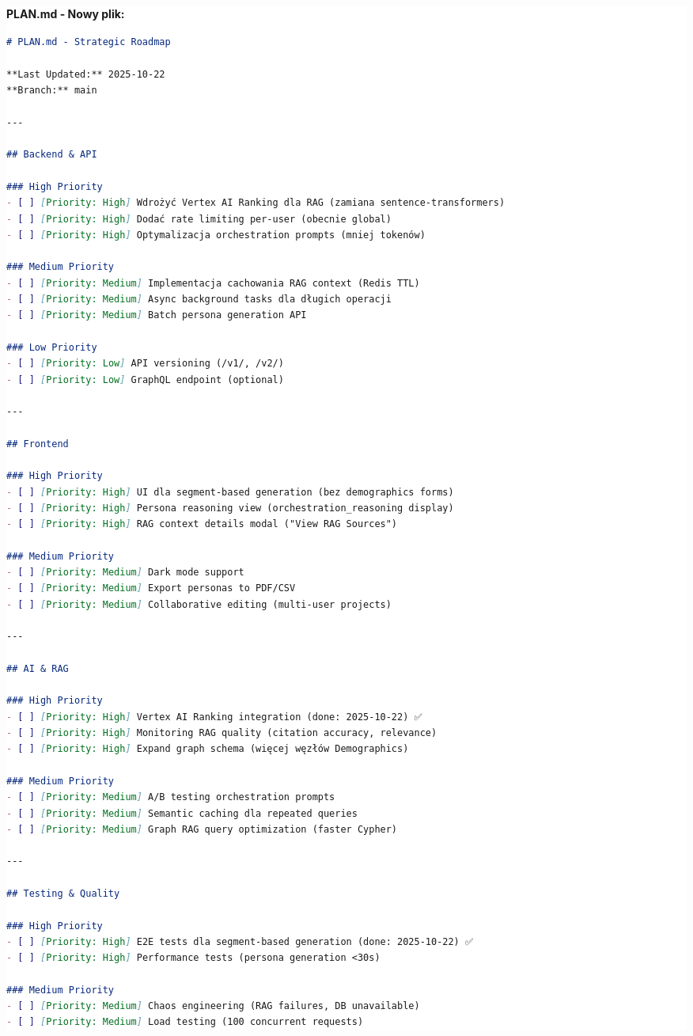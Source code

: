 **PLAN.md - Nowy plik:**
```markdown
# PLAN.md - Strategic Roadmap

**Last Updated:** 2025-10-22
**Branch:** main

---

## Backend & API

### High Priority
- [ ] [Priority: High] Wdrożyć Vertex AI Ranking dla RAG (zamiana sentence-transformers)
- [ ] [Priority: High] Dodać rate limiting per-user (obecnie global)
- [ ] [Priority: High] Optymalizacja orchestration prompts (mniej tokenów)

### Medium Priority
- [ ] [Priority: Medium] Implementacja cachowania RAG context (Redis TTL)
- [ ] [Priority: Medium] Async background tasks dla długich operacji
- [ ] [Priority: Medium] Batch persona generation API

### Low Priority
- [ ] [Priority: Low] API versioning (/v1/, /v2/)
- [ ] [Priority: Low] GraphQL endpoint (optional)

---

## Frontend

### High Priority
- [ ] [Priority: High] UI dla segment-based generation (bez demographics forms)
- [ ] [Priority: High] Persona reasoning view (orchestration_reasoning display)
- [ ] [Priority: High] RAG context details modal ("View RAG Sources")

### Medium Priority
- [ ] [Priority: Medium] Dark mode support
- [ ] [Priority: Medium] Export personas to PDF/CSV
- [ ] [Priority: Medium] Collaborative editing (multi-user projects)

---

## AI & RAG

### High Priority
- [ ] [Priority: High] Vertex AI Ranking integration (done: 2025-10-22) ✅
- [ ] [Priority: High] Monitoring RAG quality (citation accuracy, relevance)
- [ ] [Priority: High] Expand graph schema (więcej węzłów Demographics)

### Medium Priority
- [ ] [Priority: Medium] A/B testing orchestration prompts
- [ ] [Priority: Medium] Semantic caching dla repeated queries
- [ ] [Priority: Medium] Graph RAG query optimization (faster Cypher)

---

## Testing & Quality

### High Priority
- [ ] [Priority: High] E2E tests dla segment-based generation (done: 2025-10-22) ✅
- [ ] [Priority: High] Performance tests (persona generation <30s)

### Medium Priority
- [ ] [Priority: Medium] Chaos engineering (RAG failures, DB unavailable)
- [ ] [Priority: Medium] Load testing (100 concurrent requests)
```